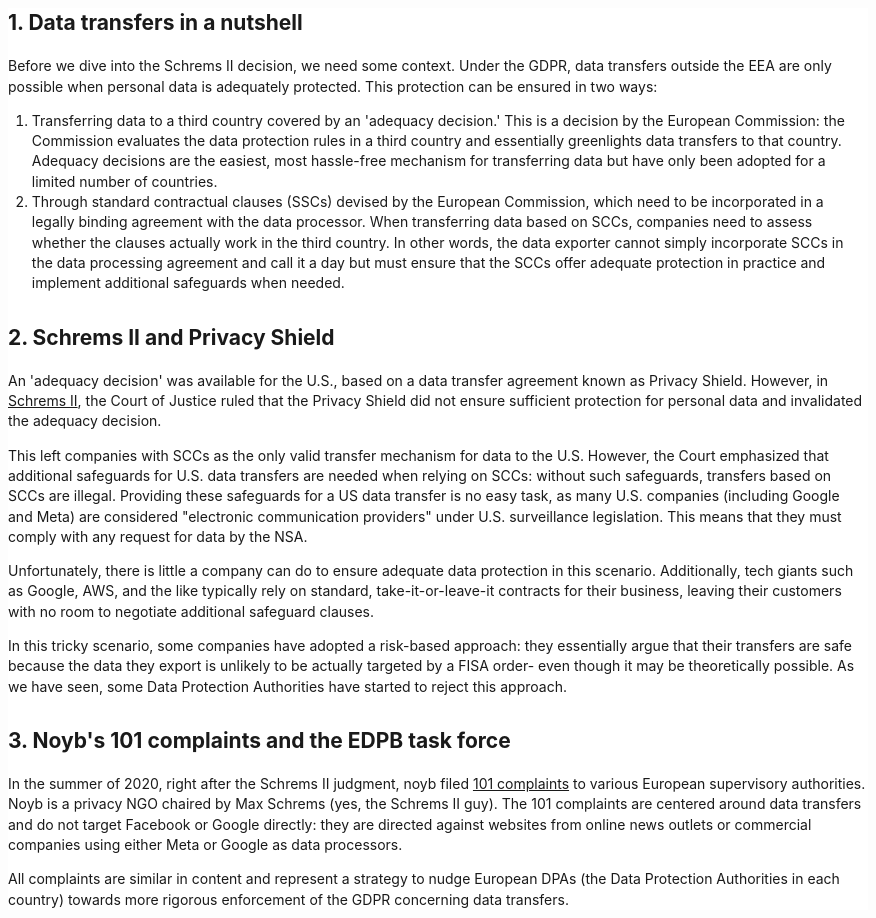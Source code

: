 ## 1. Data transfers in a nutshell

Before we dive into the Schrems II decision, we need some context. Under the GDPR, data transfers outside the EEA are only possible when personal data is adequately protected. This protection can be ensured in two ways:

1.  Transferring data to a third country covered by an 'adequacy decision.' This is a decision by the European Commission: the Commission evaluates the data protection rules in a third country and essentially greenlights data transfers to that country. Adequacy decisions are the easiest, most hassle-free mechanism for transferring data but have only been adopted for a limited number of countries.
2.  Through standard contractual clauses (SSCs) devised by the European Commission, which need to be incorporated in a legally binding agreement with the data processor. When transferring data based on SCCs, companies need to assess whether the clauses actually work in the third country. In other words, the data exporter cannot simply incorporate SCCs in the data processing agreement and call it a day but must ensure that the SCCs offer adequate protection in practice and implement additional safeguards when needed.

## 2. Schrems II and Privacy Shield

An 'adequacy decision' was available for the U.S., based on a data transfer agreement known as Privacy Shield. However, in [Schrems II](https://gdprhub.eu/index.php?title=CJEU_-_C-311/18_-_Schrems_II), the Court of Justice ruled that the Privacy Shield did not ensure sufficient protection for personal data and invalidated the adequacy decision.

This left companies with SCCs as the only valid transfer mechanism for data to the U.S. However, the Court emphasized that additional safeguards for U.S. data transfers are needed when relying on SCCs: without such safeguards, transfers based on SCCs are illegal. Providing these safeguards for a US data transfer is no easy task, as many U.S. companies (including Google and Meta) are considered "electronic communication providers" under U.S. surveillance legislation. This means that they must comply with any request for data by the NSA. 

Unfortunately, there is little a company can do to ensure adequate data protection in this scenario. Additionally, tech giants such as Google, AWS, and the like typically rely on standard, take-it-or-leave-it contracts for their business, leaving their customers with no room to negotiate additional safeguard clauses.

In this tricky scenario, some companies have adopted a risk-based approach: they essentially argue that their transfers are safe because the data they export is unlikely to be actually targeted by a FISA order- even though it may be theoretically possible. As we have seen, some Data Protection Authorities have started to reject this approach. 

## 3. Noyb's 101 complaints and the EDPB task force

In the summer of 2020, right after the Schrems II judgment, noyb filed [101 complaints](https://noyb.eu/en/101-complaints-eu-us-transfers-filed) to various European supervisory authorities. Noyb is a privacy NGO chaired by Max Schrems (yes, the Schrems II guy). The 101 complaints are centered around data transfers and do not target Facebook or Google directly: they are directed against websites from online news outlets or commercial companies using either Meta or Google as data processors.

All complaints are similar in content and represent a strategy to nudge European DPAs (the Data Protection Authorities in each country) towards more rigorous enforcement of the GDPR concerning data transfers. 
